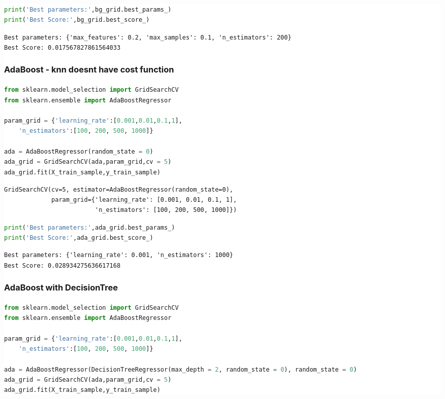 


```python
print('Best parameters:',bg_grid.best_params_)
print('Best Score:',bg_grid.best_score_)
```

    Best parameters: {'max_features': 0.2, 'max_samples': 0.1, 'n_estimators': 200}
    Best Score: 0.017567827861564033


### AdaBoost - knn doesnt have cost function 


```python
from sklearn.model_selection import GridSearchCV
from sklearn.ensemble import AdaBoostRegressor

param_grid = {'learning_rate':[0.001,0.01,0.1,1],
    'n_estimators':[100, 200, 500, 1000]}

ada = AdaBoostRegressor(random_state = 0)
ada_grid = GridSearchCV(ada,param_grid,cv = 5)
ada_grid.fit(X_train_sample,y_train_sample)
```




    GridSearchCV(cv=5, estimator=AdaBoostRegressor(random_state=0),
                 param_grid={'learning_rate': [0.001, 0.01, 0.1, 1],
                             'n_estimators': [100, 200, 500, 1000]})




```python
print('Best parameters:',ada_grid.best_params_)
print('Best Score:',ada_grid.best_score_)
```

    Best parameters: {'learning_rate': 0.001, 'n_estimators': 1000}
    Best Score: 0.028934275636617168


### AdaBoost with DecisionTree


```python
from sklearn.model_selection import GridSearchCV
from sklearn.ensemble import AdaBoostRegressor

param_grid = {'learning_rate':[0.001,0.01,0.1,1],
    'n_estimators':[100, 200, 500, 1000]}

ada = AdaBoostRegressor(DecisionTreeRegressor(max_depth = 2, random_state = 0), random_state = 0)
ada_grid = GridSearchCV(ada,param_grid,cv = 5)
ada_grid.fit(X_train_sample,y_train_sample)
```
